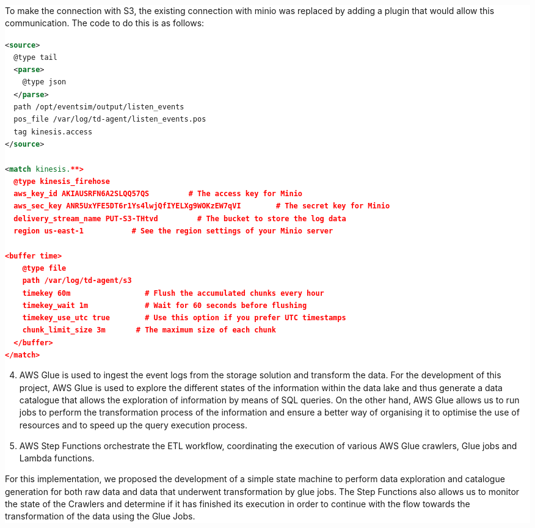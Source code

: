 To make the connection with S3, the existing connection with minio was replaced by adding a plugin that would allow this communication. The code to do this is as follows:

```XML
<source>
  @type tail
  <parse>
    @type json
  </parse>
  path /opt/eventsim/output/listen_events
  pos_file /var/log/td-agent/listen_events.pos
  tag kinesis.access
</source>

<match kinesis.**>
  @type kinesis_firehose
  aws_key_id AKIAUSRFN6A2SLQQ57QS         # The access key for Minio
  aws_sec_key ANR5UxYFE5DT6r1Ys4lwjQfIYELXg9WOKzEW7qVI        # The secret key for Minio
  delivery_stream_name PUT-S3-THtvd         # The bucket to store the log data
  region us-east-1           # See the region settings of your Minio server

<buffer time>
    @type file
    path /var/log/td-agent/s3
    timekey 60m                 # Flush the accumulated chunks every hour
    timekey_wait 1m             # Wait for 60 seconds before flushing
    timekey_use_utc true        # Use this option if you prefer UTC timestamps
    chunk_limit_size 3m       # The maximum size of each chunk
  </buffer>
</match>
```

4. AWS Glue is used to ingest the event logs from the storage solution and transform the data. For the development of this project, AWS Glue is used to explore the different states of the information within the data lake and thus generate a data catalogue that allows the exploration of information by means of SQL queries. On the other hand, AWS Glue allows us to run jobs to perform the transformation process of the information and ensure a better way of organising it to optimise the use of resources and to speed up the query execution process.


5. AWS Step Functions orchestrate the ETL workflow, coordinating the execution of various AWS Glue crawlers, Glue jobs and Lambda functions.

For this implementation, we proposed the development of a simple state machine to perform data exploration and catalogue generation for both raw data and data that underwent transformation by glue jobs. The Step Functions also allows us to monitor the state of the Crawlers and determine if it has finished its execution in order to continue with the flow towards the transformation of the data using the Glue Jobs.
